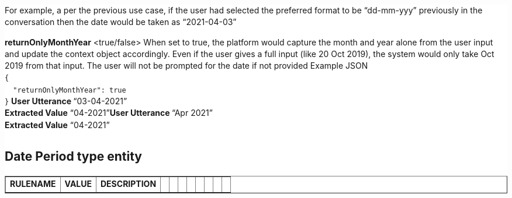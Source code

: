 For example, a per the previous use case, if the user had selected the preferred format to be “dd-mm-yyy” previously in the conversation then the date would be taken as “2021-04-03”
   </td>
  </tr>
  <tr>
   <td><strong>returnOnlyMonthYear</strong>
   </td>
   <td>&lt;true/false>
   </td>
   <td>When set to true, the platform would capture the month and year alone from the user input and update the context object accordingly. Even if the user gives a full input (like 20 Oct 2019), the system would only take Oct 2019 from that input. The user will not be prompted for the date if not provided
   </td>
  </tr>
  <tr>
   <td colspan="3" >Example
   </td>
  </tr>
  <tr>
   <td colspan="2" >JSON
<br>
<code>{</code>
<br>
<code>  "returnOnlyMonthYear": true</code>
<br>
<code>}</code>
   </td>
   <td><strong>User Utterance </strong>“03-04-2021”
<br>
<strong>Extracted Value</strong> “04-2021”<strong>User Utterance </strong>“Apr 2021”
<br>
<strong>Extracted Value</strong> “04-2021”
   </td>
  </tr>
</table>



## Date Period type entity


<table border="1">
  <tr>
   <td><strong>RULENAME</strong>
   </td>
   <td><strong>VALUE</strong>
   </td>
   <td><strong>DESCRIPTION</strong>
   </td>
   <td>
   </td>
   <td>
   </td>
   <td>
   </td>
   <td>
   </td>
   <td>
   </td>
   <td>
   </td>
   <td>
   </td>
   <td>